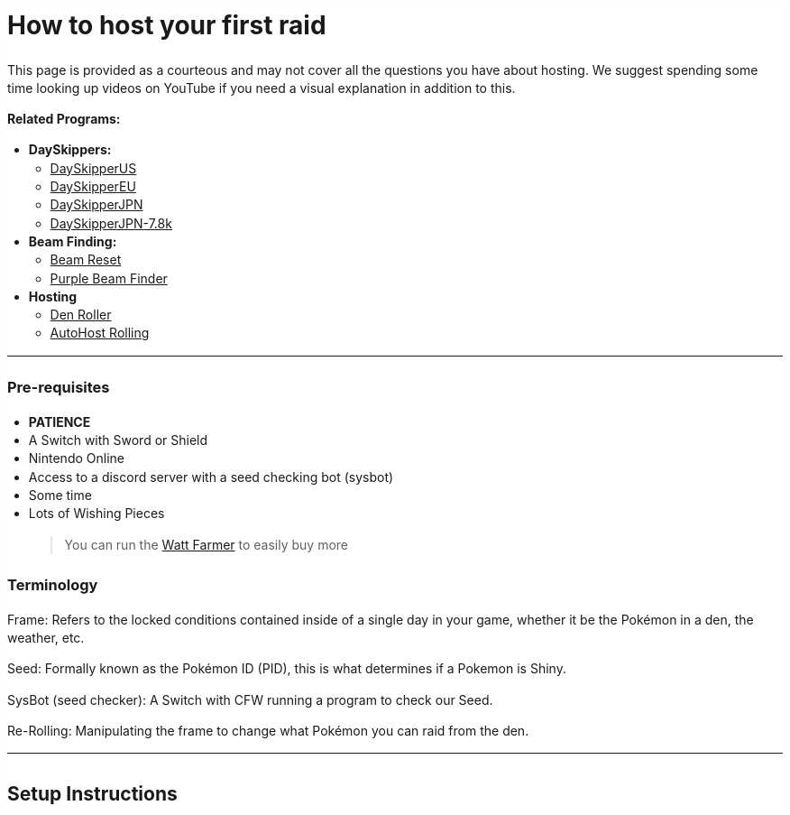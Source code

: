 # How to host your first raid

This page is provided as a courteous and may not cover all the questions you have about hosting. We suggest spending some time looking up videos on YouTube if you need a visual explanation in addition to this.

**Related Programs:**
- **DaySkippers:**
   - [DaySkipperUS](https://github.com/PokemonAutomation/Microcontroller/blob/master/Wiki/Programs/PokemonSwSh/DaySkipperUS.md)
   - [DaySkipperEU](https://github.com/PokemonAutomation/Microcontroller/blob/master/Wiki/Programs/PokemonSwSh/DaySkipperEU.md)
   - [DaySkipperJPN](https://github.com/PokemonAutomation/Microcontroller/blob/master/Wiki/Programs/PokemonSwSh/DaySkipperJPN.md)
   - [DaySkipperJPN-7.8k](https://github.com/PokemonAutomation/Microcontroller/blob/master/Wiki/Programs/PokemonSwSh/DaySkipperJPN-7.8k.md)
- **Beam Finding:**
   - [Beam Reset](https://github.com/PokemonAutomation/Microcontroller/blob/master/Wiki/Programs/PokemonSwSh/BeamReset.md)
   - [Purple Beam Finder](https://github.com/PokemonAutomation/ComputerControl/blob/master/Wiki/Programs/PokemonSwSh/PurpleBeamFinder.md)
- **Hosting**
   - [Den Roller](https://github.com/PokemonAutomation/Microcontroller/blob/master/Wiki/Programs/PokemonSwSh/DenRoller.md)
   - [AutoHost Rolling](https://github.com/PokemonAutomation/Microcontroller/blob/master/Wiki/Programs/PokemonSwSh/AutoHost-Rolling.md)

*** 
### Pre-requisites
* **PATIENCE**
* A Switch with Sword or Shield
* Nintendo Online
* Access to a discord server with a seed checking bot (sysbot)
* Some time
* Lots of Wishing Pieces
   > You can run the [Watt Farmer](https://github.com/PokemonAutomation/Microcontroller/blob/master/Wiki/Programs/PokemonSwSh/DateSpam-WattFarmer.md) to easily buy more

### Terminology

Frame: Refers to the locked conditions contained inside of a single day in your game, whether it be the Pokémon in a den, the weather, etc.

Seed: Formally known as the Pokémon ID (PID), this is what determines if a Pokemon is Shiny.

SysBot (seed checker): A Switch with CFW running a program to check our Seed. 

Re-Rolling: Manipulating the frame to change what Pokémon you can raid from the den.

***

## Setup Instructions

